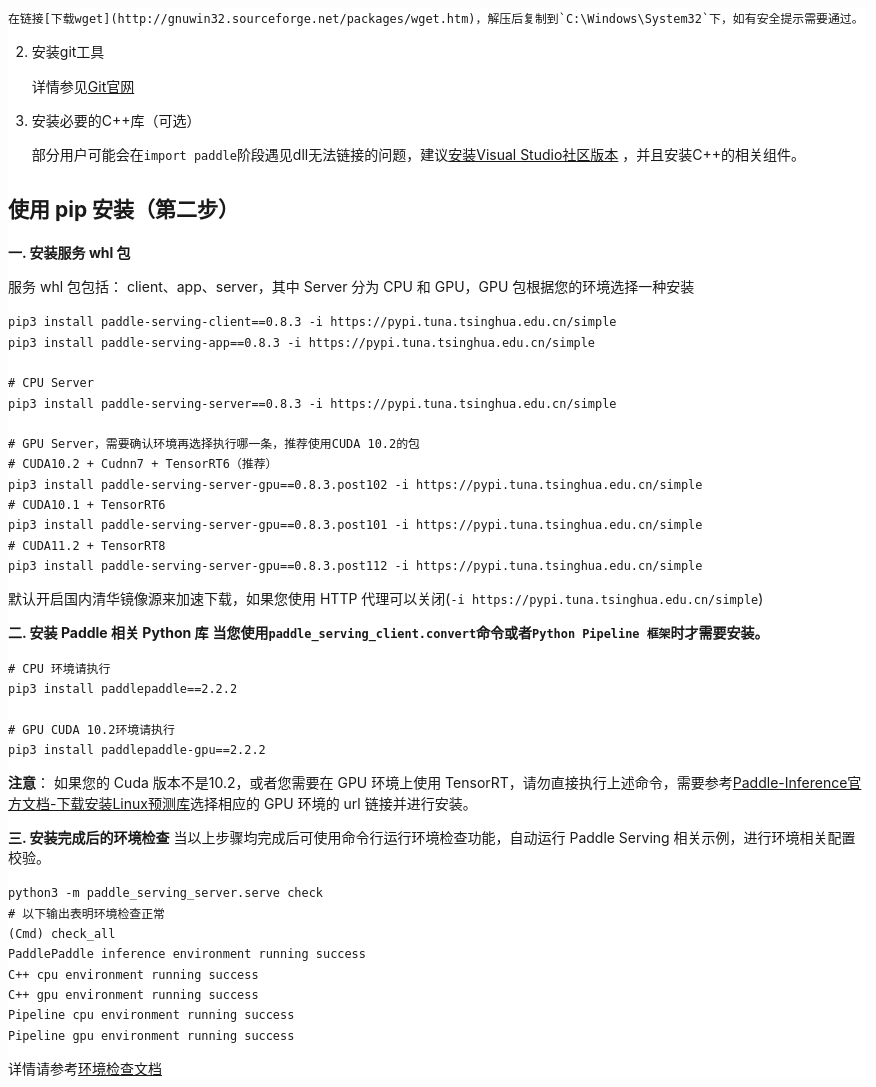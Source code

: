     在链接[下载wget](http://gnuwin32.sourceforge.net/packages/wget.htm)，解压后复制到`C:\Windows\System32`下，如有安全提示需要通过。

2. 安装git工具

    详情参见[Git官网](https://git-scm.com/downloads)

3. 安装必要的C++库（可选）

    部分用户可能会在`import paddle`阶段遇见dll无法链接的问题，建议[安装Visual Studio社区版本](https://visualstudio.microsoft.com/) ，并且安装C++的相关组件。

## 使用 pip 安装（第二步）

**一. 安装服务 whl 包**

   服务 whl 包包括： client、app、server，其中 Server 分为 CPU 和 GPU，GPU 包根据您的环境选择一种安装

   ```
   pip3 install paddle-serving-client==0.8.3 -i https://pypi.tuna.tsinghua.edu.cn/simple
   pip3 install paddle-serving-app==0.8.3 -i https://pypi.tuna.tsinghua.edu.cn/simple
   
   # CPU Server
   pip3 install paddle-serving-server==0.8.3 -i https://pypi.tuna.tsinghua.edu.cn/simple
   
   # GPU Server，需要确认环境再选择执行哪一条，推荐使用CUDA 10.2的包
   # CUDA10.2 + Cudnn7 + TensorRT6（推荐）
   pip3 install paddle-serving-server-gpu==0.8.3.post102 -i https://pypi.tuna.tsinghua.edu.cn/simple 
   # CUDA10.1 + TensorRT6
   pip3 install paddle-serving-server-gpu==0.8.3.post101 -i https://pypi.tuna.tsinghua.edu.cn/simple
   # CUDA11.2 + TensorRT8
   pip3 install paddle-serving-server-gpu==0.8.3.post112 -i https://pypi.tuna.tsinghua.edu.cn/simple
   ```

   默认开启国内清华镜像源来加速下载，如果您使用 HTTP 代理可以关闭(`-i https://pypi.tuna.tsinghua.edu.cn/simple`)

**二. 安装 Paddle 相关 Python 库**
   **当您使用`paddle_serving_client.convert`命令或者`Python Pipeline 框架`时才需要安装。**
   ```
   # CPU 环境请执行
   pip3 install paddlepaddle==2.2.2

   # GPU CUDA 10.2环境请执行
   pip3 install paddlepaddle-gpu==2.2.2
   ```
   **注意**： 如果您的 Cuda 版本不是10.2，或者您需要在 GPU 环境上使用 TensorRT，请勿直接执行上述命令，需要参考[Paddle-Inference官方文档-下载安装Linux预测库](https:/paddleinference.paddlepaddle.org.cn/master/user_guides/download_lib.html#python)选择相应的 GPU 环境的 url 链接并进行安装。

**三. 安装完成后的环境检查**
   当以上步骤均完成后可使用命令行运行环境检查功能，自动运行 Paddle Serving 相关示例，进行环境相关配置校验。

   ```
   python3 -m paddle_serving_server.serve check
   # 以下输出表明环境检查正常
   (Cmd) check_all
   PaddlePaddle inference environment running success
   C++ cpu environment running success
   C++ gpu environment running success
   Pipeline cpu environment running success
   Pipeline gpu environment running success
   ```

   详情请参考[环境检查文档](./Check_Env_CN.md)